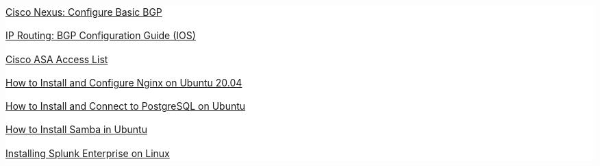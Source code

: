 [Cisco Nexus: Configure Basic BGP](https://www.cisco.com/c/en/us/td/docs/switches/datacenter/nexus9000/sw/9-x/unicast/configuration/guide/l3_cli_nxos/l3_bgp.html)

[IP Routing: BGP Configuration Guide (IOS)](https://www.cisco.com/c/en/us/td/docs/ios-xml/ios/iproute_bgp/configuration/xe-16/irg-xe-16-book/configuring-a-basic-bgp-network.html)

[Cisco ASA Access List](https://networklessons.com/cisco/asa-firewall/cisco-asa-access-list)

[How to Install and Configure Nginx on Ubuntu 20.04](https://phoenixnap.com/kb/how-to-install-nginx-on-ubuntu-20-04)

[How to Install and Connect to PostgreSQL on Ubuntu](https://www.liquidweb.com/kb/install-postgresql-ubuntu/)

[How to Install Samba in Ubuntu](https://phoenixnap.com/kb/ubuntu-samba)

[Installing Splunk Enterprise on Linux](https://www.youtube.com/watch?v=RaccexMm_Ts)
